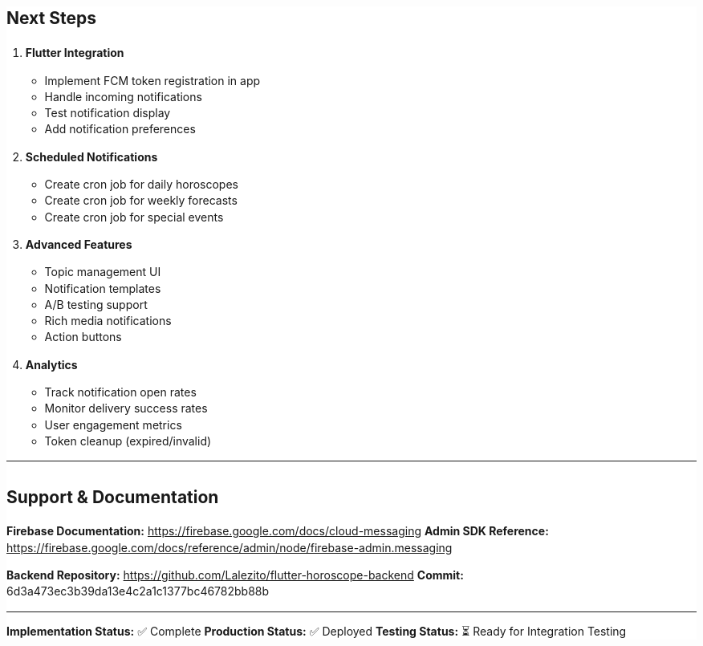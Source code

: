 ## Next Steps

1. **Flutter Integration**
   - Implement FCM token registration in app
   - Handle incoming notifications
   - Test notification display
   - Add notification preferences

2. **Scheduled Notifications**
   - Create cron job for daily horoscopes
   - Create cron job for weekly forecasts
   - Create cron job for special events

3. **Advanced Features**
   - Topic management UI
   - Notification templates
   - A/B testing support
   - Rich media notifications
   - Action buttons

4. **Analytics**
   - Track notification open rates
   - Monitor delivery success rates
   - User engagement metrics
   - Token cleanup (expired/invalid)

---

## Support & Documentation

**Firebase Documentation:** https://firebase.google.com/docs/cloud-messaging
**Admin SDK Reference:** https://firebase.google.com/docs/reference/admin/node/firebase-admin.messaging

**Backend Repository:** https://github.com/Lalezito/flutter-horoscope-backend
**Commit:** 6d3a473ec3b39da13e4c2a1c1377bc46782bb88b

---

**Implementation Status:** ✅ Complete
**Production Status:** ✅ Deployed
**Testing Status:** ⏳ Ready for Integration Testing
